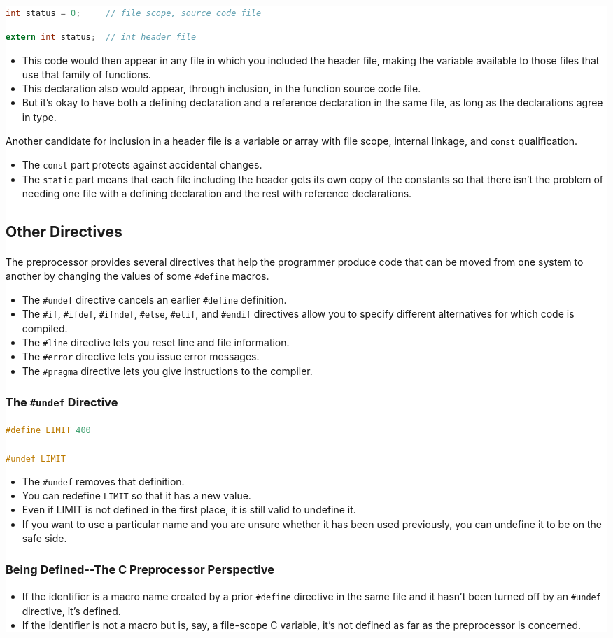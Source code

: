 ```c
int status = 0;     // file scope, source code file
```

```c
extern int status;  // int header file
```

* This code would then appear in any file in which you included the header
  file, making the variable available to those files that use that family of
  functions.
* This declaration also would appear, through inclusion, in the function source
  code file.
* But it’s okay to have both a defining declaration and a reference declaration
  in the same file, as long as the declarations agree in type.

Another candidate for inclusion in a header file is a variable or array with
file scope, internal linkage, and `const` qualification.

* The `const` part protects against accidental changes.
* The `static` part means that each file including the header gets its own copy
  of the constants so that there isn’t the problem of needing one file with a
  defining declaration and the rest with reference declarations.

## Other Directives

The preprocessor provides several directives that help the programmer produce
code that can be moved from one system to another by changing the values of
some `#define` macros.

* The `#undef` directive cancels an earlier `#define` definition.
* The `#if`, `#ifdef`, `#ifndef`, `#else`, `#elif`, and `#endif` directives
  allow you to specify different alternatives for which code is compiled.
* The `#line` directive lets you reset line and file information.
* The `#error` directive lets you issue error messages.
* The `#pragma` directive lets you give instructions to the compiler.

### The `#undef` Directive

```c
#define LIMIT 400

#undef LIMIT
```

* The `#undef` removes that definition.
* You can redefine `LIMIT` so that it has a new value.
* Even if LIMIT is not defined in the first place, it is still valid to
  undefine it.
* If you want to use a particular name and you are unsure whether it has been
  used previously, you can undefine it to be on the safe side.

### Being Defined--The C Preprocessor Perspective

* If the identifier is a macro name created by a prior `#define` directive in
  the same file and it hasn’t been turned off by an `#undef` directive, it’s
  defined.
* If the identifier is not a macro but is, say, a file-scope C variable, it’s
  not defined as far as the preprocessor is concerned.
